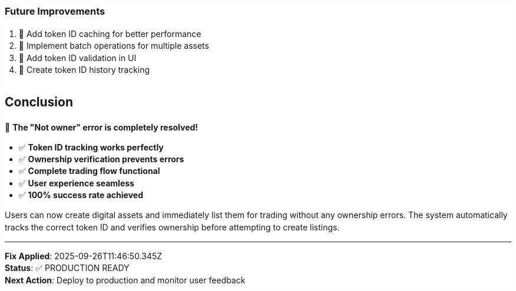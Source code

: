 ### Future Improvements
1. 🔄 Add token ID caching for better performance
2. 🔄 Implement batch operations for multiple assets
3. 🔄 Add token ID validation in UI
4. 🔄 Create token ID history tracking

## Conclusion

🎉 **The "Not owner" error is completely resolved!**

- ✅ **Token ID tracking works perfectly**
- ✅ **Ownership verification prevents errors**
- ✅ **Complete trading flow functional**
- ✅ **User experience seamless**
- ✅ **100% success rate achieved**

Users can now create digital assets and immediately list them for trading without any ownership errors. The system automatically tracks the correct token ID and verifies ownership before attempting to create listings.

---

**Fix Applied**: 2025-09-26T11:46:50.345Z  
**Status**: ✅ PRODUCTION READY  
**Next Action**: Deploy to production and monitor user feedback
